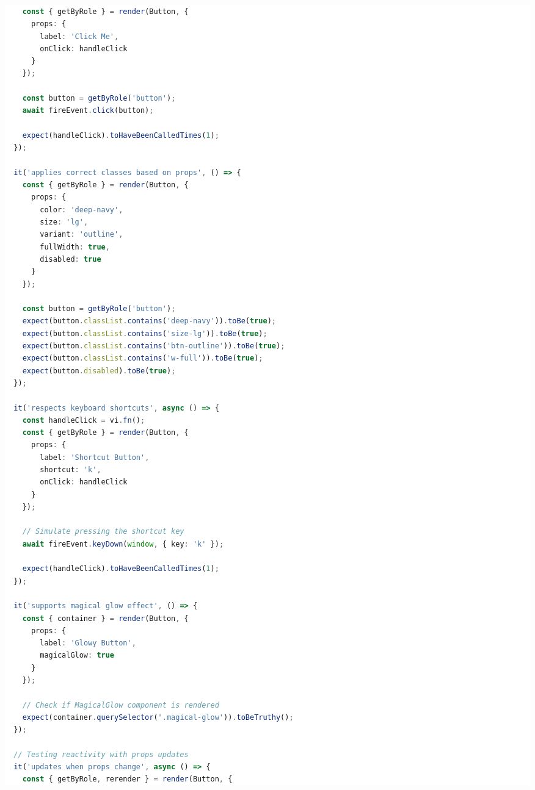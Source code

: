 ```ts
    const { getByRole } = render(Button, { 
      props: { 
        label: 'Click Me',
        onClick: handleClick
      } 
    });
    
    const button = getByRole('button');
    await fireEvent.click(button);
    
    expect(handleClick).toHaveBeenCalledTimes(1);
  });

  it('applies correct classes based on props', () => {
    const { getByRole } = render(Button, { 
      props: { 
        color: 'deep-navy',
        size: 'lg',
        variant: 'outline',
        fullWidth: true,
        disabled: true
      } 
    });
    
    const button = getByRole('button');
    expect(button.classList.contains('deep-navy')).toBe(true);
    expect(button.classList.contains('size-lg')).toBe(true);
    expect(button.classList.contains('btn-outline')).toBe(true);
    expect(button.classList.contains('w-full')).toBe(true);
    expect(button.disabled).toBe(true);
  });

  it('respects keyboard shortcuts', async () => {
    const handleClick = vi.fn();
    const { getByRole } = render(Button, { 
      props: { 
        label: 'Shortcut Button',
        shortcut: 'k',
        onClick: handleClick
      } 
    });
    
    // Simulate pressing the shortcut key
    await fireEvent.keyDown(window, { key: 'k' });
    
    expect(handleClick).toHaveBeenCalledTimes(1);
  });

  it('supports magical glow effect', () => {
    const { container } = render(Button, { 
      props: { 
        label: 'Glowy Button',
        magicalGlow: true
      } 
    });
    
    // Check if MagicalGlow component is rendered
    expect(container.querySelector('.magical-glow')).toBeTruthy();
  });

  // Testing reactivity with props updates
  it('updates when props change', async () => {
    const { getByRole, rerender } = render(Button, { 
```